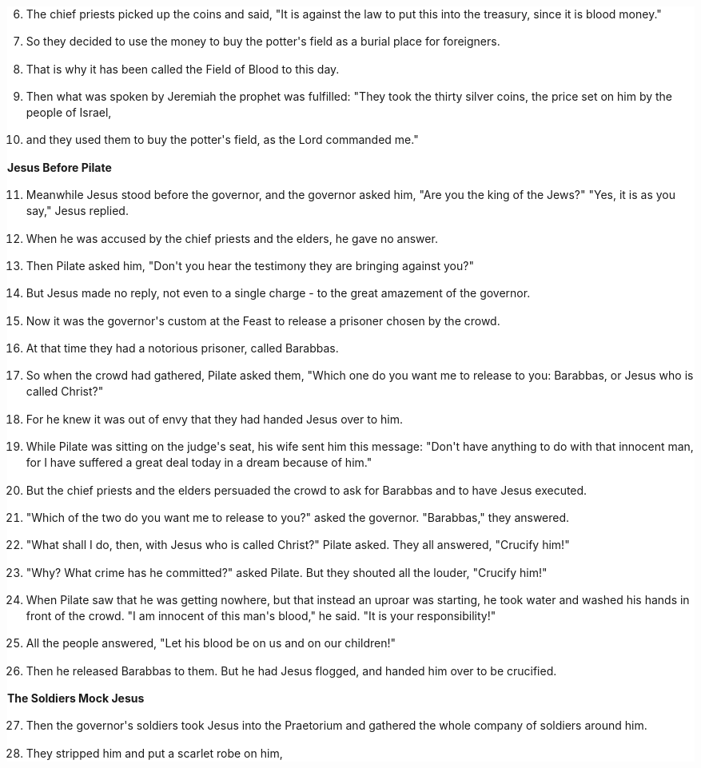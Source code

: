 6. The chief priests picked up the coins and said, "It is against the law to put this into the treasury, since it is blood money."

7. So they decided to use the money to buy the potter's field as a burial place for foreigners.

8. That is why it has been called the Field of Blood to this day.

9. Then what was spoken by Jeremiah the prophet was fulfilled: "They took the thirty silver coins, the price set on him by the people of Israel,

10. and they used them to buy the potter's field, as the Lord commanded me." 

__Jesus Before Pilate__

11. Meanwhile Jesus stood before the governor, and the governor asked him, "Are you the king of the Jews?" "Yes, it is as you say," Jesus replied.

12. When he was accused by the chief priests and the elders, he gave no answer.

13. Then Pilate asked him, "Don't you hear the testimony they are bringing against you?"

14. But Jesus made no reply, not even to a single charge - to the great amazement of the governor.

15. Now it was the governor's custom at the Feast to release a prisoner chosen by the crowd.

16. At that time they had a notorious prisoner, called Barabbas.

17. So when the crowd had gathered, Pilate asked them, "Which one do you want me to release to you: Barabbas, or Jesus who is called Christ?"

18. For he knew it was out of envy that they had handed Jesus over to him.

19. While Pilate was sitting on the judge's seat, his wife sent him this message: "Don't have anything to do with that innocent man, for I have suffered a great deal today in a dream because of him."

20. But the chief priests and the elders persuaded the crowd to ask for Barabbas and to have Jesus executed.

21. "Which of the two do you want me to release to you?" asked the governor. "Barabbas," they answered.

22. "What shall I do, then, with Jesus who is called Christ?" Pilate asked. They all answered, "Crucify him!"

23. "Why? What crime has he committed?" asked Pilate. But they shouted all the louder, "Crucify him!"

24. When Pilate saw that he was getting nowhere, but that instead an uproar was starting, he took water and washed his hands in front of the crowd. "I am innocent of this man's blood," he said. "It is your responsibility!"

25. All the people answered, "Let his blood be on us and on our children!"

26. Then he released Barabbas to them. But he had Jesus flogged, and handed him over to be crucified.

__The Soldiers Mock Jesus__

27. Then the governor's soldiers took Jesus into the Praetorium and gathered the whole company of soldiers around him.

28. They stripped him and put a scarlet robe on him,
